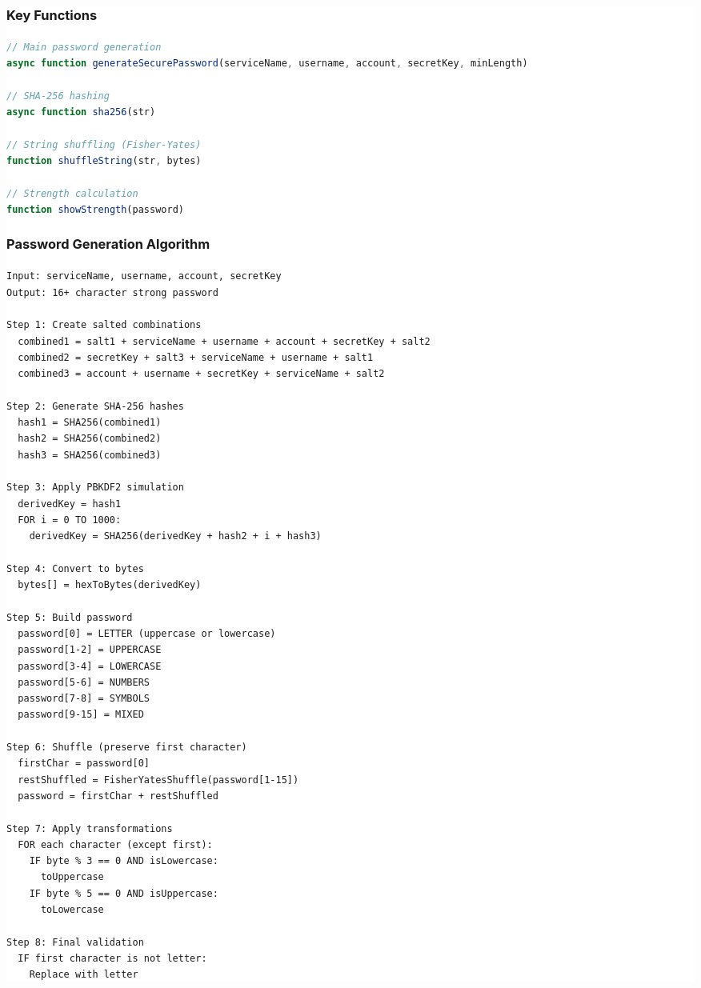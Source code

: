 ### Key Functions

```javascript
// Main password generation
async function generateSecurePassword(serviceName, username, account, secretKey, minLength)

// SHA-256 hashing
async function sha256(str)

// String shuffling (Fisher-Yates)
function shuffleString(str, bytes)

// Strength calculation
function showStrength(password)
```

### Password Generation Algorithm

```
Input: serviceName, username, account, secretKey
Output: 16+ character strong password

Step 1: Create salted combinations
  combined1 = salt1 + serviceName + username + account + secretKey + salt2
  combined2 = secretKey + salt3 + serviceName + username + salt1
  combined3 = account + username + secretKey + serviceName + salt2

Step 2: Generate SHA-256 hashes
  hash1 = SHA256(combined1)
  hash2 = SHA256(combined2)
  hash3 = SHA256(combined3)

Step 3: Apply PBKDF2 simulation
  derivedKey = hash1
  FOR i = 0 TO 1000:
    derivedKey = SHA256(derivedKey + hash2 + i + hash3)

Step 4: Convert to bytes
  bytes[] = hexToBytes(derivedKey)

Step 5: Build password
  password[0] = LETTER (uppercase or lowercase)
  password[1-2] = UPPERCASE
  password[3-4] = LOWERCASE
  password[5-6] = NUMBERS
  password[7-8] = SYMBOLS
  password[9-15] = MIXED

Step 6: Shuffle (preserve first character)
  firstChar = password[0]
  restShuffled = FisherYatesShuffle(password[1-15])
  password = firstChar + restShuffled

Step 7: Apply transformations
  FOR each character (except first):
    IF byte % 3 == 0 AND isLowercase:
      toUppercase
    IF byte % 5 == 0 AND isUppercase:
      toLowercase

Step 8: Final validation
  IF first character is not letter:
    Replace with letter

```